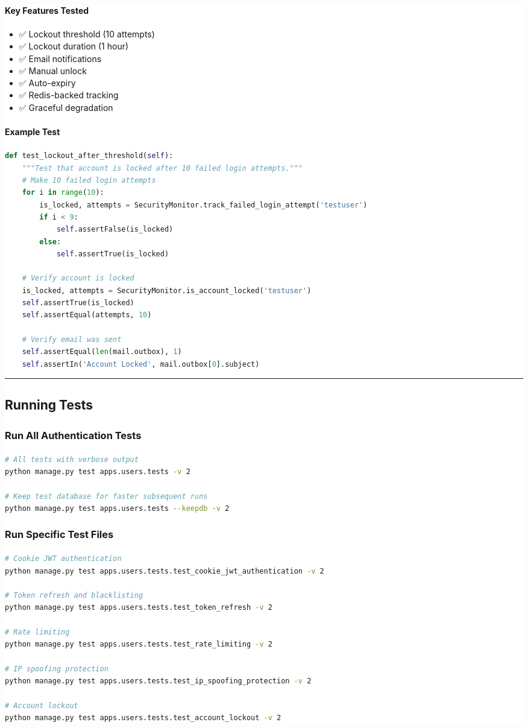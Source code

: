 #### Key Features Tested

- ✅ Lockout threshold (10 attempts)
- ✅ Lockout duration (1 hour)
- ✅ Email notifications
- ✅ Manual unlock
- ✅ Auto-expiry
- ✅ Redis-backed tracking
- ✅ Graceful degradation

#### Example Test

```python
def test_lockout_after_threshold(self):
    """Test that account is locked after 10 failed login attempts."""
    # Make 10 failed login attempts
    for i in range(10):
        is_locked, attempts = SecurityMonitor.track_failed_login_attempt('testuser')
        if i < 9:
            self.assertFalse(is_locked)
        else:
            self.assertTrue(is_locked)

    # Verify account is locked
    is_locked, attempts = SecurityMonitor.is_account_locked('testuser')
    self.assertTrue(is_locked)
    self.assertEqual(attempts, 10)

    # Verify email was sent
    self.assertEqual(len(mail.outbox), 1)
    self.assertIn('Account Locked', mail.outbox[0].subject)
```

---

## Running Tests

### Run All Authentication Tests

```bash
# All tests with verbose output
python manage.py test apps.users.tests -v 2

# Keep test database for faster subsequent runs
python manage.py test apps.users.tests --keepdb -v 2
```

### Run Specific Test Files

```bash
# Cookie JWT authentication
python manage.py test apps.users.tests.test_cookie_jwt_authentication -v 2

# Token refresh and blacklisting
python manage.py test apps.users.tests.test_token_refresh -v 2

# Rate limiting
python manage.py test apps.users.tests.test_rate_limiting -v 2

# IP spoofing protection
python manage.py test apps.users.tests.test_ip_spoofing_protection -v 2

# Account lockout
python manage.py test apps.users.tests.test_account_lockout -v 2
```
